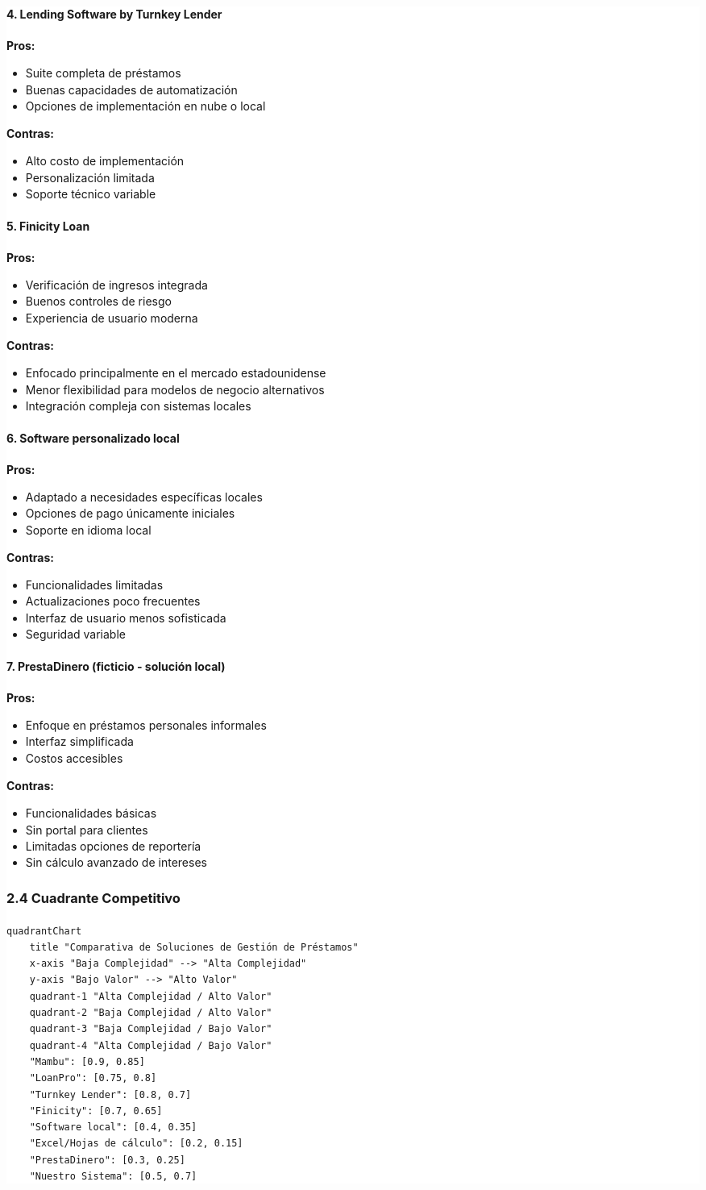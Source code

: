 #### 4. **Lending Software by Turnkey Lender**
**Pros:**
- Suite completa de préstamos
- Buenas capacidades de automatización
- Opciones de implementación en nube o local

**Contras:**
- Alto costo de implementación
- Personalización limitada
- Soporte técnico variable

#### 5. **Finicity Loan**
**Pros:**
- Verificación de ingresos integrada
- Buenos controles de riesgo
- Experiencia de usuario moderna

**Contras:**
- Enfocado principalmente en el mercado estadounidense
- Menor flexibilidad para modelos de negocio alternativos
- Integración compleja con sistemas locales

#### 6. **Software personalizado local**
**Pros:**
- Adaptado a necesidades específicas locales
- Opciones de pago únicamente iniciales
- Soporte en idioma local

**Contras:**
- Funcionalidades limitadas
- Actualizaciones poco frecuentes
- Interfaz de usuario menos sofisticada
- Seguridad variable

#### 7. **PrestaDinero (ficticio - solución local)**
**Pros:**
- Enfoque en préstamos personales informales
- Interfaz simplificada
- Costos accesibles

**Contras:**
- Funcionalidades básicas
- Sin portal para clientes
- Limitadas opciones de reportería
- Sin cálculo avanzado de intereses

### 2.4 Cuadrante Competitivo

```mermaid
quadrantChart
    title "Comparativa de Soluciones de Gestión de Préstamos"
    x-axis "Baja Complejidad" --> "Alta Complejidad"
    y-axis "Bajo Valor" --> "Alto Valor"
    quadrant-1 "Alta Complejidad / Alto Valor"
    quadrant-2 "Baja Complejidad / Alto Valor"
    quadrant-3 "Baja Complejidad / Bajo Valor"
    quadrant-4 "Alta Complejidad / Bajo Valor"
    "Mambu": [0.9, 0.85]
    "LoanPro": [0.75, 0.8]
    "Turnkey Lender": [0.8, 0.7]
    "Finicity": [0.7, 0.65]
    "Software local": [0.4, 0.35]
    "Excel/Hojas de cálculo": [0.2, 0.15]
    "PrestaDinero": [0.3, 0.25]
    "Nuestro Sistema": [0.5, 0.7]
```